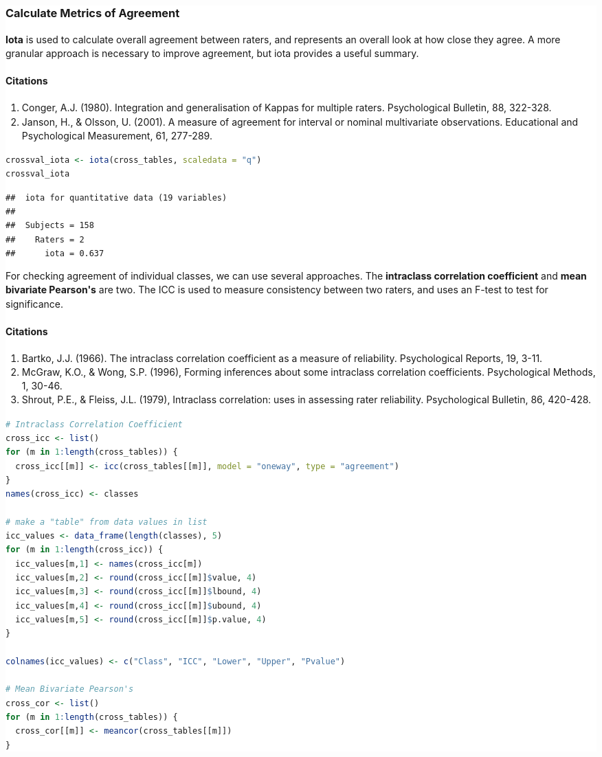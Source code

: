 ### Calculate Metrics of Agreement

**Iota** is used to calculate overall agreement between raters, and represents an overall look at how close they agree. A more granular approach is necessary to improve agreement, but iota provides a useful summary.

#### Citations

1.  Conger, A.J. (1980). Integration and generalisation of Kappas for multiple raters. Psychological Bulletin, 88, 322-328.
2.  Janson, H., & Olsson, U. (2001). A measure of agreement for interval or nominal multivariate observations. Educational and Psychological Measurement, 61, 277-289.

``` r
crossval_iota <- iota(cross_tables, scaledata = "q")
crossval_iota
```

    ##  iota for quantitative data (19 variables)
    ## 
    ##  Subjects = 158 
    ##    Raters = 2 
    ##      iota = 0.637

For checking agreement of individual classes, we can use several approaches.
The **intraclass correlation coefficient** and **mean bivariate Pearson's** are two. The ICC is used to measure consistency between two raters, and uses an F-test to test for significance.

#### Citations

1.  Bartko, J.J. (1966). The intraclass correlation coefficient as a measure of reliability. Psychological Reports, 19, 3-11.
2.  McGraw, K.O., & Wong, S.P. (1996), Forming inferences about some intraclass correlation coefficients. Psychological Methods, 1, 30-46.
3.  Shrout, P.E., & Fleiss, J.L. (1979), Intraclass correlation: uses in assessing rater reliability. Psychological Bulletin, 86, 420-428.

``` r
# Intraclass Correlation Coefficient
cross_icc <- list()
for (m in 1:length(cross_tables)) {
  cross_icc[[m]] <- icc(cross_tables[[m]], model = "oneway", type = "agreement")
}
names(cross_icc) <- classes

# make a "table" from data values in list
icc_values <- data_frame(length(classes), 5)
for (m in 1:length(cross_icc)) {
  icc_values[m,1] <- names(cross_icc[m])
  icc_values[m,2] <- round(cross_icc[[m]]$value, 4)
  icc_values[m,3] <- round(cross_icc[[m]]$lbound, 4)
  icc_values[m,4] <- round(cross_icc[[m]]$ubound, 4)
  icc_values[m,5] <- round(cross_icc[[m]]$p.value, 4)
}

colnames(icc_values) <- c("Class", "ICC", "Lower", "Upper", "Pvalue")

# Mean Bivariate Pearson's
cross_cor <- list()
for (m in 1:length(cross_tables)) {
  cross_cor[[m]] <- meancor(cross_tables[[m]])
}
```